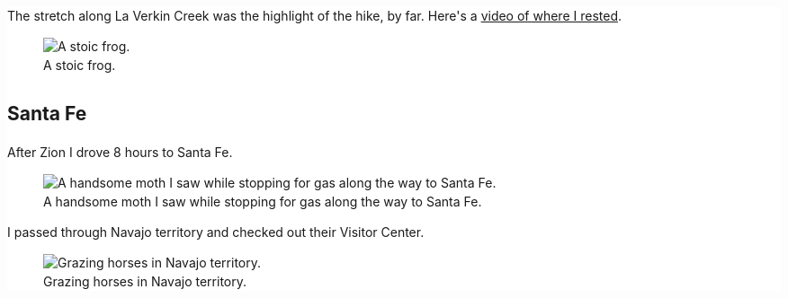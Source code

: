 [creek]: https://drive.google.com/open?id=1vf8V7rtLuhyoR8vR3m5V4qm-_3vOXkCR

The stretch along La Verkin Creek was the highlight of the hike, by far. Here's a
[video of where I rested][creek].

<figure>
  <img src="https://res.cloudinary.com/kaycebasques/image/upload/v1561586461/roadtrip2019/IMG_4703_auku2z.jpg" 
       loading="lazy" 
       alt="A stoic frog."
       srcset="https://res.cloudinary.com/kaycebasques/image/upload/w_500/v1561586461/roadtrip2019/IMG_4703_auku2z.jpg 500w,
               https://res.cloudinary.com/kaycebasques/image/upload/w_750/v1561586461/roadtrip2019/IMG_4703_auku2z.jpg 750w,
               https://res.cloudinary.com/kaycebasques/image/upload/w_1000/v1561586461/roadtrip2019/IMG_4703_auku2z.jpg 1000w"/>
  <figcaption>
    A stoic frog.
  </figcaption>
</figure>

<h2 id="santafe">Santa Fe</h2>

After Zion I drove 8 hours to Santa Fe.

<figure>
  <img src="https://res.cloudinary.com/kaycebasques/image/upload/v1561586464/roadtrip2019/IMG_4756_g8pxjp.jpg" 
       loading="lazy" 
       alt="A handsome moth I saw while stopping for gas along the way to Santa Fe."
       srcset="https://res.cloudinary.com/kaycebasques/image/upload/w_500/v1561586464/roadtrip2019/IMG_4756_g8pxjp.jpg 500w,
               https://res.cloudinary.com/kaycebasques/image/upload/w_750/v1561586464/roadtrip2019/IMG_4756_g8pxjp.jpg 750w,
               https://res.cloudinary.com/kaycebasques/image/upload/w_1000/v1561586464/roadtrip2019/IMG_4756_g8pxjp.jpg 1000w"/>
  <figcaption>
    A handsome moth I saw while stopping for gas along the way to Santa Fe.
  </figcaption>
</figure>

I passed through Navajo territory and checked out their Visitor Center.

<figure>
  <img src="https://res.cloudinary.com/kaycebasques/image/upload/v1561586463/roadtrip2019/IMG_4762_qpzjdn.jpg" 
       loading="lazy" 
       alt="Grazing horses in Navajo territory."
       srcset="https://res.cloudinary.com/kaycebasques/image/upload/w_500/v1561586463/roadtrip2019/IMG_4762_qpzjdn.jpg 500w,
               https://res.cloudinary.com/kaycebasques/image/upload/w_750/v1561586463/roadtrip2019/IMG_4762_qpzjdn.jpg 750w,
               https://res.cloudinary.com/kaycebasques/image/upload/w_1000/v1561586463/roadtrip2019/IMG_4762_qpzjdn.jpg 1000w"/>
  <figcaption>
    Grazing horses in Navajo territory.
  </figcaption>
</figure>


[horror]: https://drive.google.com/open?id=1QI4AJOKCpInw0OhKBkYdw8gIe-G2c8fY
[RRR]: https://www.airbnb.com/rooms/30175986